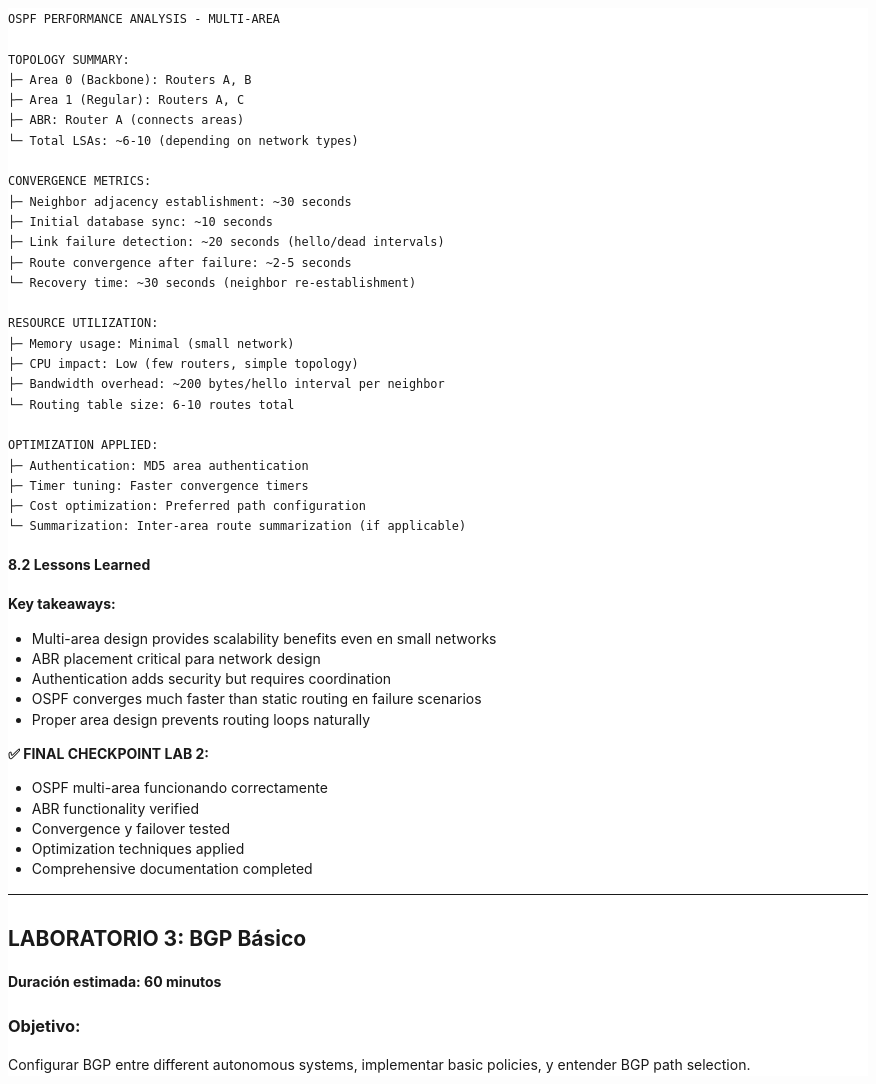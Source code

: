 ```
OSPF PERFORMANCE ANALYSIS - MULTI-AREA

TOPOLOGY SUMMARY:
├─ Area 0 (Backbone): Routers A, B
├─ Area 1 (Regular): Routers A, C  
├─ ABR: Router A (connects areas)
└─ Total LSAs: ~6-10 (depending on network types)

CONVERGENCE METRICS:
├─ Neighbor adjacency establishment: ~30 seconds
├─ Initial database sync: ~10 seconds
├─ Link failure detection: ~20 seconds (hello/dead intervals)
├─ Route convergence after failure: ~2-5 seconds
└─ Recovery time: ~30 seconds (neighbor re-establishment)

RESOURCE UTILIZATION:
├─ Memory usage: Minimal (small network)
├─ CPU impact: Low (few routers, simple topology)  
├─ Bandwidth overhead: ~200 bytes/hello interval per neighbor
└─ Routing table size: 6-10 routes total

OPTIMIZATION APPLIED:
├─ Authentication: MD5 area authentication
├─ Timer tuning: Faster convergence timers
├─ Cost optimization: Preferred path configuration
└─ Summarization: Inter-area route summarization (if applicable)
```

#### **8.2 Lessons Learned**

**Key takeaways:**
- Multi-area design provides scalability benefits even en small networks
- ABR placement critical para network design
- Authentication adds security but requires coordination
- OSPF converges much faster than static routing en failure scenarios
- Proper area design prevents routing loops naturally

**✅ FINAL CHECKPOINT LAB 2:**
- OSPF multi-area funcionando correctamente
- ABR functionality verified
- Convergence y failover tested
- Optimization techniques applied
- Comprehensive documentation completed

---

## **LABORATORIO 3: BGP Básico**
**Duración estimada: 60 minutos**

### **Objetivo:**
Configurar BGP entre different autonomous systems, implementar basic policies, y entender BGP path selection.
